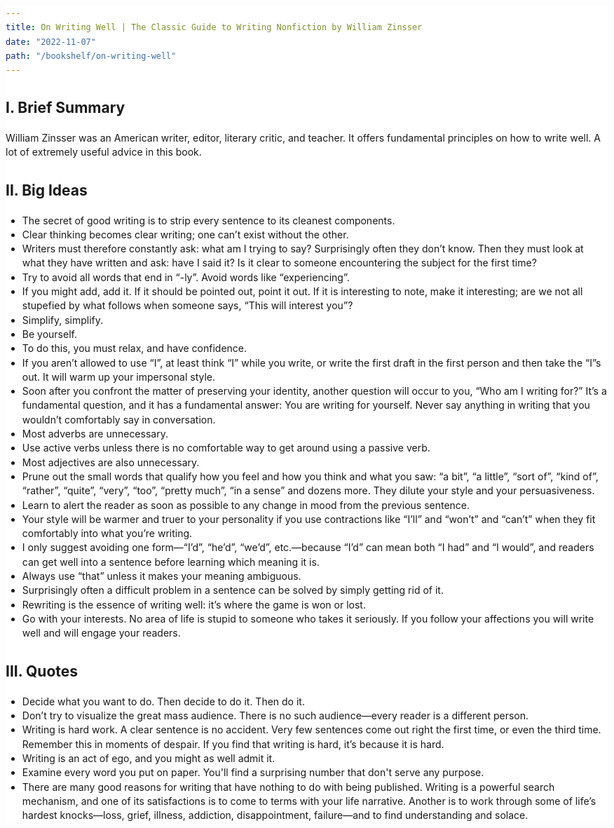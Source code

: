 ```yaml
---
title: On Writing Well | The Classic Guide to Writing Nonfiction by William Zinsser
date: "2022-11-07"
path: "/bookshelf/on-writing-well"
---
```


## I. Brief Summary
William Zinsser was an American writer, editor, literary critic, and teacher. It offers fundamental principles on how to write well. A lot of extremely useful advice in this book.

## II. Big Ideas
- The secret of good writing is to strip every sentence to its cleanest components.
- Clear thinking becomes clear writing; one can’t exist without the other.
- Writers must therefore constantly ask: what am I trying to say? Surprisingly often they don’t know. Then they must look at what they have written and ask: have I said it? Is it clear to someone encountering the subject for the first time?
- Try to avoid all words that end in “-ly”. Avoid words like “experiencing”.
- If you might add, add it. If it should be pointed out, point it out. If it is interesting to note, make it interesting; are we not all stupefied by what follows when someone says, “This will interest you”?
- Simplify, simplify.
- Be yourself.
- To do this, you must relax, and have confidence.
- If you aren’t allowed to use “I”, at least think “I” while you write, or write the first draft in the first person and then take the “I”s out. It will warm up your impersonal style.
- Soon after you confront the matter of preserving your identity, another question will occur to you, “Who am I writing for?” It’s a fundamental question, and it has a fundamental answer: You are writing for yourself. Never say anything in writing that you wouldn’t comfortably say in conversation.
- Most adverbs are unnecessary.
- Use active verbs unless there is no comfortable way to get around using a passive verb.
- Most adjectives are also unnecessary.
- Prune out the small words that qualify how you feel and how you think and what you saw: “a bit”, “a little”, “sort of”, “kind of”, “rather”, “quite”, “very”, “too”, “pretty much”, “in a sense” and dozens more. They dilute your style and your persuasiveness.
- Learn to alert the reader as soon as possible to any change in mood from the previous sentence.
- Your style will be warmer and truer to your personality if you use contractions like “I’ll” and “won’t” and “can’t” when they fit comfortably into what you’re writing.
- I only suggest avoiding one form—“I’d”, “he’d”, “we’d”, etc.—because “I’d” can mean both “I had” and “I would”, and readers can get well into a sentence before learning which meaning it is.
- Always use “that” unless it makes your meaning ambiguous.
- Surprisingly often a difficult problem in a sentence can be solved by simply getting rid of it.
- Rewriting is the essence of writing well: it’s where the game is won or lost.
- Go with your interests. No area of life is stupid to someone who takes it seriously. If you follow your affections you will write well and will engage your readers.

## III. Quotes
- Decide what you want to do. Then decide to do it. Then do it.
- Don’t try to visualize the great mass audience. There is no such audience—every reader is a different person.
- Writing is hard work. A clear sentence is no accident. Very few sentences come out right the first time, or even the third time. Remember this in moments of despair. If you find that writing is hard, it’s because it is hard.
- Writing is an act of ego, and you might as well admit it.
- Examine every word you put on paper. You'll find a surprising number that don't serve any purpose.
- There are many good reasons for writing that have nothing to do with being published. Writing is a powerful search mechanism, and one of its satisfactions is to come to terms with your life narrative. Another is to work through some of life’s hardest knocks—loss, grief, illness, addiction, disappointment, failure—and to find understanding and solace.
